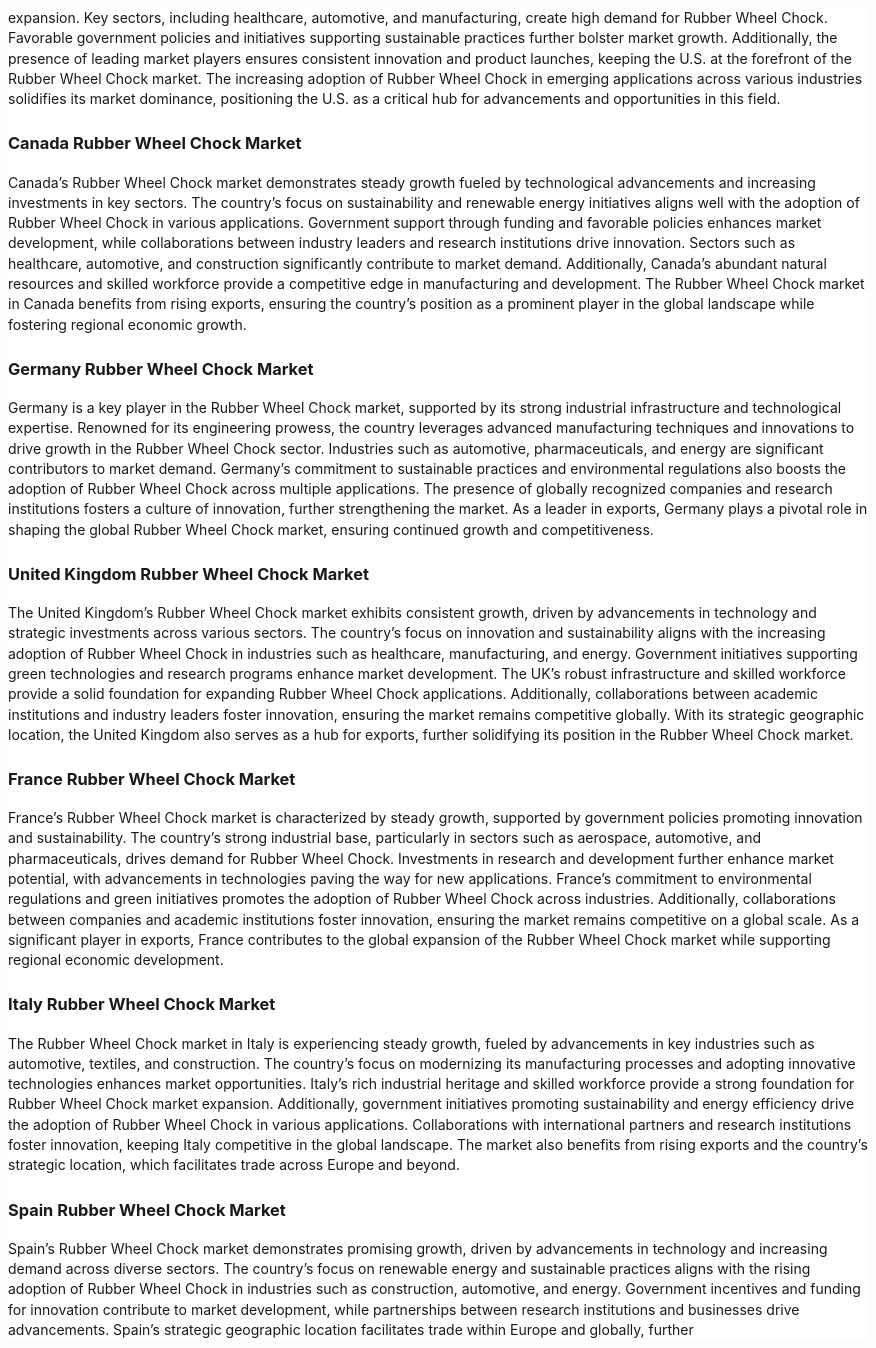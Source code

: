 expansion. Key sectors, including healthcare, automotive, and manufacturing, create high demand for Rubber Wheel Chock. Favorable government policies and initiatives supporting sustainable practices further bolster market growth. Additionally, the presence of leading market players ensures consistent innovation and product launches, keeping the U.S. at the forefront of the Rubber Wheel Chock market. The increasing adoption of Rubber Wheel Chock in emerging applications across various industries solidifies its market dominance, positioning the U.S. as a critical hub for advancements and opportunities in this field.</p><h3>Canada Rubber Wheel Chock Market</h3><p>Canada&rsquo;s Rubber Wheel Chock market demonstrates steady growth fueled by technological advancements and increasing investments in key sectors. The country&rsquo;s focus on sustainability and renewable energy initiatives aligns well with the adoption of Rubber Wheel Chock in various applications. Government support through funding and favorable policies enhances market development, while collaborations between industry leaders and research institutions drive innovation. Sectors such as healthcare, automotive, and construction significantly contribute to market demand. Additionally, Canada&rsquo;s abundant natural resources and skilled workforce provide a competitive edge in manufacturing and development. The Rubber Wheel Chock market in Canada benefits from rising exports, ensuring the country&rsquo;s position as a prominent player in the global landscape while fostering regional economic growth.</p><h3>Germany Rubber Wheel Chock Market</h3><p>Germany is a key player in the Rubber Wheel Chock market, supported by its strong industrial infrastructure and technological expertise. Renowned for its engineering prowess, the country leverages advanced manufacturing techniques and innovations to drive growth in the Rubber Wheel Chock sector. Industries such as automotive, pharmaceuticals, and energy are significant contributors to market demand. Germany&rsquo;s commitment to sustainable practices and environmental regulations also boosts the adoption of Rubber Wheel Chock across multiple applications. The presence of globally recognized companies and research institutions fosters a culture of innovation, further strengthening the market. As a leader in exports, Germany plays a pivotal role in shaping the global Rubber Wheel Chock market, ensuring continued growth and competitiveness.</p><h3>United Kingdom Rubber Wheel Chock Market</h3><p>The United Kingdom&rsquo;s Rubber Wheel Chock market exhibits consistent growth, driven by advancements in technology and strategic investments across various sectors. The country&rsquo;s focus on innovation and sustainability aligns with the increasing adoption of Rubber Wheel Chock in industries such as healthcare, manufacturing, and energy. Government initiatives supporting green technologies and research programs enhance market development. The UK&rsquo;s robust infrastructure and skilled workforce provide a solid foundation for expanding Rubber Wheel Chock applications. Additionally, collaborations between academic institutions and industry leaders foster innovation, ensuring the market remains competitive globally. With its strategic geographic location, the United Kingdom also serves as a hub for exports, further solidifying its position in the Rubber Wheel Chock market.</p><h3>France Rubber Wheel Chock Market</h3><p>France&rsquo;s Rubber Wheel Chock market is characterized by steady growth, supported by government policies promoting innovation and sustainability. The country&rsquo;s strong industrial base, particularly in sectors such as aerospace, automotive, and pharmaceuticals, drives demand for Rubber Wheel Chock. Investments in research and development further enhance market potential, with advancements in technologies paving the way for new applications. France&rsquo;s commitment to environmental regulations and green initiatives promotes the adoption of Rubber Wheel Chock across industries. Additionally, collaborations between companies and academic institutions foster innovation, ensuring the market remains competitive on a global scale. As a significant player in exports, France contributes to the global expansion of the Rubber Wheel Chock market while supporting regional economic development.</p><h3>Italy Rubber Wheel Chock Market</h3><p>The Rubber Wheel Chock market in Italy is experiencing steady growth, fueled by advancements in key industries such as automotive, textiles, and construction. The country&rsquo;s focus on modernizing its manufacturing processes and adopting innovative technologies enhances market opportunities. Italy&rsquo;s rich industrial heritage and skilled workforce provide a strong foundation for Rubber Wheel Chock market expansion. Additionally, government initiatives promoting sustainability and energy efficiency drive the adoption of Rubber Wheel Chock in various applications. Collaborations with international partners and research institutions foster innovation, keeping Italy competitive in the global landscape. The market also benefits from rising exports and the country&rsquo;s strategic location, which facilitates trade across Europe and beyond.</p><h3>Spain Rubber Wheel Chock Market</h3><p>Spain&rsquo;s Rubber Wheel Chock market demonstrates promising growth, driven by advancements in technology and increasing demand across diverse sectors. The country&rsquo;s focus on renewable energy and sustainable practices aligns with the rising adoption of Rubber Wheel Chock in industries such as construction, automotive, and energy. Government incentives and funding for innovation contribute to market development, while partnerships between research institutions and businesses drive advancements. Spain&rsquo;s strategic geographic location facilitates trade within Europe and globally, further
